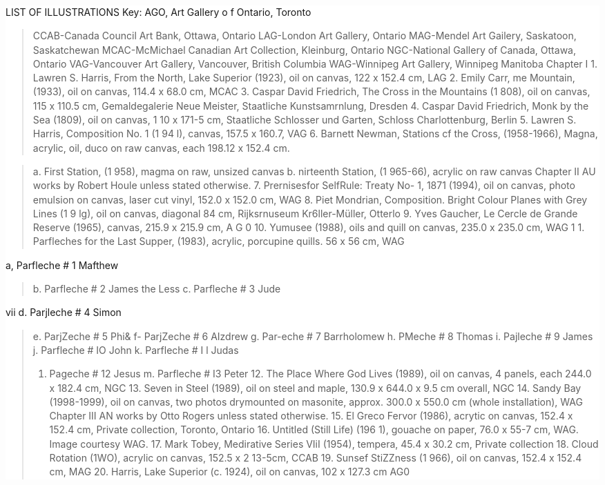 LIST OF ILLUSTRATIONS
Key:   AGO, Art Gallery o f Ontario, Toronto

> CCAB-Canada Council Art Bank, Ottawa, Ontario
> LAG-London Art Gallery, Ontario
> MAG-Mendel Art Gailery, Saskatoon, Saskatchewan
> MCAC-McMichael Canadian Art Collection, Kleinburg, Ontario
> NGC-National Gallery of Canada, Ottawa, Ontario
> VAG-Vancouver Art Gallery, Vancouver, British Columbia
> WAG-Winnipeg Art Gallery, Winnipeg Manitoba
Chapter I
1\. Lawren S. Harris, From the North, Lake Superior (1923), oil on canvas, 122 x 152.4
cm, LAG
2\. Emily Carr,   me Mountain, (1933), oil on canvas, 114.4 x 68.0 cm, MCAC
3\. Caspar David Friedrich, The Cross in the Mountains (1 808), oil on canvas, 115 x
110\.5 cm, Gemaldegalerie Neue Meister, Staatliche Kunstsamrnlung, Dresden
4\. Caspar David Friedrich, Monk by the Sea (1809), oil on canvas, 1 10 x 171-5 cm,
Staatliche Schlosser und Garten, Schloss Charlottenburg, Berlin
5\. Lawren S. Harris, Composition No. 1 (1 94 l), canvas, 157.5 x 160.7, VAG
6\. Barnett Newman, Stations cf the Cross, (1958-1966), Magna, acrylic, oil, duco on raw
canvas, each 198.12 x 152.4 cm.

> a. First Station, (1 958), magma on raw, unsized canvas
> b. nirteenth Station, (1 965-66), acrylic on raw canvas
Chapter II
AU works by Robert Houle unless stated otherwise.
7\. Prernisesfor SelfRule: Treaty No- 1, 1871 (1994), oil on canvas, photo emulsion on
canvas, laser cut vinyl, 152.0 x 152.0 cm, WAG
8\. Piet Mondrian, Composition. Bright Colour Planes with Grey Lines (1 9 lg), oil on
canvas, diagonal 84 cm, Rijksrnuseum Kr6ller-Müller, Otterlo
9\. Yves Gaucher, Le Cercle de Grande Reserve (1965), canvas, 215.9 x 215.9 cm, A G 0
10\. Yumusee (1988), oils and quill on canvas, 235.0 x 235.0 cm, WAG
1 1. Parfleches for the Last Supper, (1983), acrylic, porcupine quills. 56 x 56 cm, WAG

a, Parfleche # 1 Mafthew
> b. Parfleche # 2 James the Less
c. Parfleche # 3 Jude

vii
d. Parjleche # 4 Simon
> e. ParjZeche # 5 Phi&
> f- ParjZeche # 6 AIzdrew
> g. Par-eche # 7 Barrholomew
> h. PMeche # 8 Thomas
> i. Pajleche # 9 James
> j. Parfleche # IO John
> k. Parfleche # I l Judas
> 1. Pageche # 12 Jesus
> m. Parfleche # I3 Peter
12\. The Place Where God Lives (1989), oil on canvas, 4 panels, each 244.0 x 182.4 cm,
NGC
13\. Seven in Steel (1989), oil on steel and maple, 130.9 x 644.0 x 9.5 cm overall, NGC
14\. Sandy Bay (1998-1999), oil on canvas, two photos drymounted on masonite, approx.
300\.0 x 550.0 cm (whole installation), WAG
Chapter III
AN works by Otto Rogers unless stated otherwise.
15\. El Greco Fervor (1986), acrytic on canvas, 152.4 x 152.4 cm, Private collection,
Toronto, Ontario
16\. Untitled (Still Life) (196 1), gouache on paper, 76.0 x 55-7 cm, WAG. Image
courtesy WAG.
17\. Mark Tobey, Medirative Series VIiI (1954), tempera, 45.4 x 30.2 cm, Private
collection
18\. Cloud Rotation (1WO), acrylic on canvas, 152.5 x 2 13-5cm, CCAB
19\. Sunsef StiZZness (1 966), oil on canvas, 152.4 x 152.4 cm, MAG
20\. Harris, Lake Superior (c. 1924), oil on canvas, 102 x 127.3 cm AG0